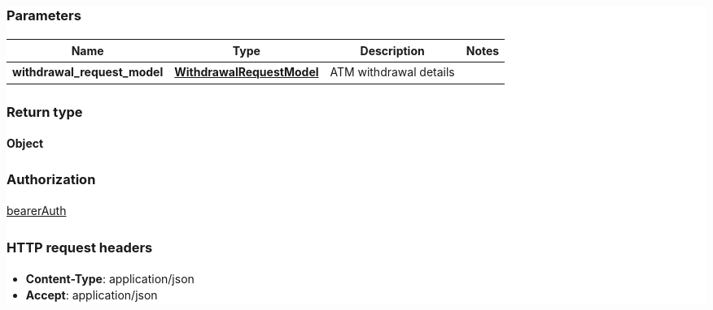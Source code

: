 ### Parameters

| Name | Type | Description | Notes |
| ---- | ---- | ----------- | ----- |
| **withdrawal_request_model** | [**WithdrawalRequestModel**](WithdrawalRequestModel.md) | ATM withdrawal details |  |

### Return type

**Object**

### Authorization

[bearerAuth](../README.md#bearerAuth)

### HTTP request headers

- **Content-Type**: application/json
- **Accept**: application/json

